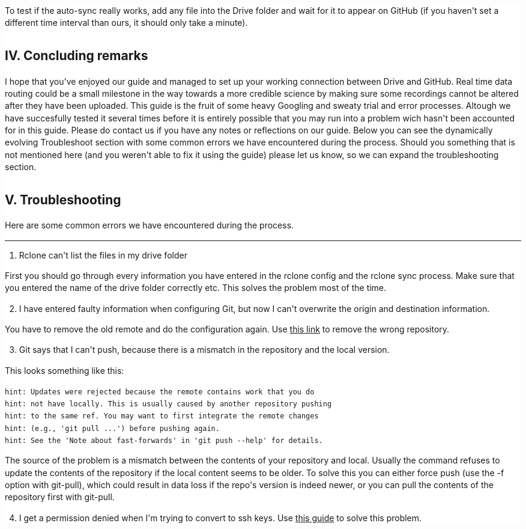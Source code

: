 To test if the auto-sync really works, add any file into the Drive folder and wait for it to appear on GitHub (if you haven't set a different time interval than ours, it should only take a minute).

## IV. Concluding remarks ##

I hope that you've enjoyed our guide and managed to set up your working connection between Drive and GitHub. Real time data routing could be a small milestone in the way towards a more credible science by making sure some recordings cannot be altered after they have been uploaded. This guide is the fruit of some heavy Googling and sweaty trial and error processes. Altough we have succesfully tested it several times before it is entirely possible that you may run into a problem wich hasn't been accounted for in this guide. Please do contact us if you have any notes or reflections on our guide.
Below you can see the dynamically evolving Troubleshoot section with some common errors we have encountered during the process. Should you something that is not mentioned here (and you weren't able to fix it using the guide) please let us know, so we can expand the troubleshooting section.

## V. Troubleshooting ##

Here are some common errors we have encountered during the process.

---

1. Rclone can't list the files in my drive folder

First you should go through every information you have entered in the rclone config and the rclone sync process. Make sure that you entered the name of the drive folder correctly etc. This solves the problem most of the time.

2. I have entered faulty information when configuring Git, but now I can't overwrite the origin and destination information.

You have to remove the old remote and do the configuration again. Use [this link](https://help.github.com/en/articles/removing-a-remote) to remove the wrong repository.

3. Git says that I can't push, because there is a mismatch in the repository and the local version.

This looks something like this:
```
hint: Updates were rejected because the remote contains work that you do
hint: not have locally. This is usually caused by another repository pushing
hint: to the same ref. You may want to first integrate the remote changes
hint: (e.g., 'git pull ...') before pushing again.
hint: See the 'Note about fast-forwards' in 'git push --help' for details.
```
The source of the problem is a mismatch between the contents of your repository and local. Usually the command refuses to update the contents of the repository if the local content seems to be older. To solve this you can either force push (use the -f option with git-pull), which could result in data loss if the repo's version is indeed newer, or you can pull the contents of the repository first with git-pull.

4. I get a permission denied when I'm trying to convert to ssh keys.
Use [this guide](https://help.github.com/en/enterprise/2.16/user/articles/error-permission-denied-publickey) to solve this problem.
